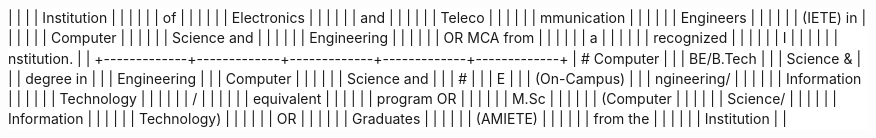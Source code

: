 |             |             |             | Institution |             |
|             |             |             | of          |             |
|             |             |             | Electronics |             |
|             |             |             | and         |             |
|             |             |             | Teleco      |             |
|             |             |             | mmunication |             |
|             |             |             | Engineers   |             |
|             |             |             | (IETE) in   |             |
|             |             |             | Computer    |             |
|             |             |             | Science and |             |
|             |             |             | Engineering |             |
|             |             |             | OR MCA from |             |
|             |             |             | a           |             |
|             |             |             | recognized  |             |
|             |             |             | I           |             |
|             |             |             | nstitution. |             |
+-------------+-------------+-------------+-------------+-------------+
| # Computer  |             |             | BE/B.Tech   |             |
|  Science &  |             |             | degree in   |             |
| Engineering |             |             | Computer    |             |
|             |             |             | Science and |             |
| #           |             |             | E           |             |
| (On-Campus) |             |             | ngineering/ |             |
|             |             |             | Information |             |
|             |             |             | Technology  |             |
|             |             |             | /           |             |
|             |             |             | equivalent  |             |
|             |             |             | program OR  |             |
|             |             |             | M.Sc        |             |
|             |             |             | (Computer   |             |
|             |             |             | Science/    |             |
|             |             |             | Information |             |
|             |             |             | Technology) |             |
|             |             |             | OR          |             |
|             |             |             | Graduates   |             |
|             |             |             | (AMIETE)    |             |
|             |             |             | from the    |             |
|             |             |             | Institution |             |